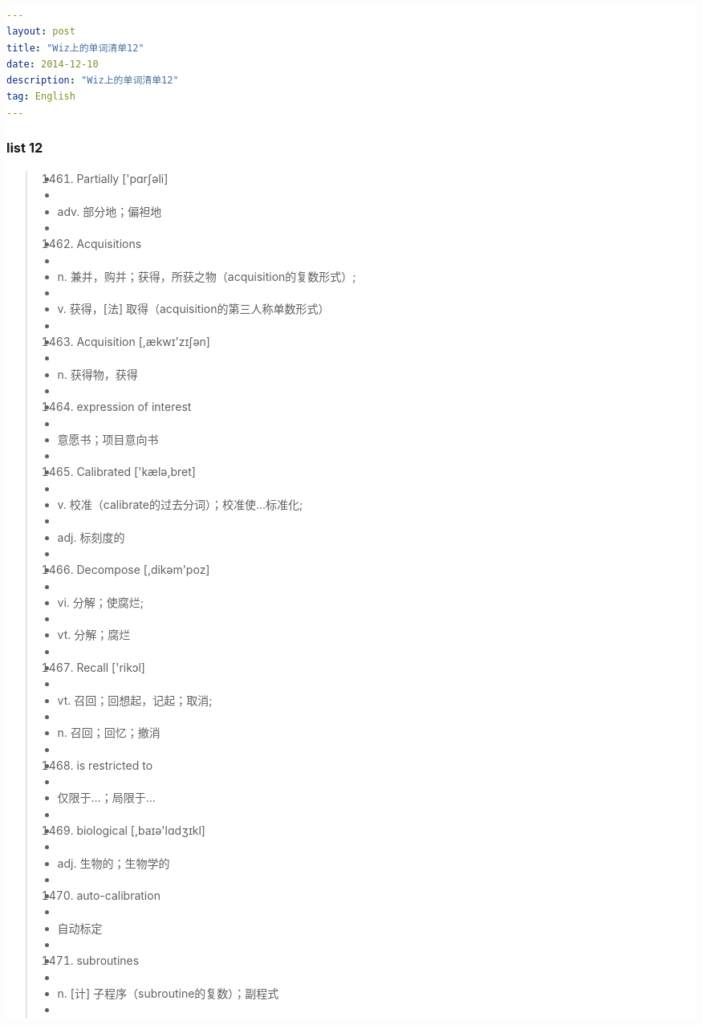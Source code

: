 ```yaml
---
layout: post
title: "Wiz上的单词清单12"
date: 2014-12-10
description: "Wiz上的单词清单12"
tag: English
---
```


### list 12

>* 1461. Partially ['pɑrʃəli]
>* 
>* adv. 部分地；偏袒地
>* 
>* 1462. Acquisitions
>* 
>* n. 兼并，购并；获得，所获之物（acquisition的复数形式）;
>* 
>* v. 获得，[法] 取得（acquisition的第三人称单数形式）
>* 
>* 1463. Acquisition [,ækwɪ'zɪʃən]
>* 
>* n. 获得物，获得
>* 
>* 1464. expression of interest
>* 
>* 意愿书；项目意向书
>* 
>* 1465. Calibrated ['kælə,bret]
>* 
>* v. 校准（calibrate的过去分词）；校准使...标准化;
>* 
>* adj. 标刻度的
>* 
>* 1466. Decompose [,dikəm'poz]
>* 
>* vi. 分解；使腐烂;
>* 
>* vt. 分解；腐烂
>* 
>* 1467. Recall ['rikɔl]
>* 
>* vt. 召回；回想起，记起；取消;
>* 
>* n. 召回；回忆；撤消
>* 
>* 1468. is restricted to
>* 
>* 仅限于…；局限于…
>* 
>* 1469. biological [,baɪə'lɑdʒɪkl]
>* 
>* adj. 生物的；生物学的
>* 
>* 1470. auto-calibration
>* 
>* 自动标定
>* 
>* 1471. subroutines
>* 
>* n. [计] 子程序（subroutine的复数）；副程式
>* 